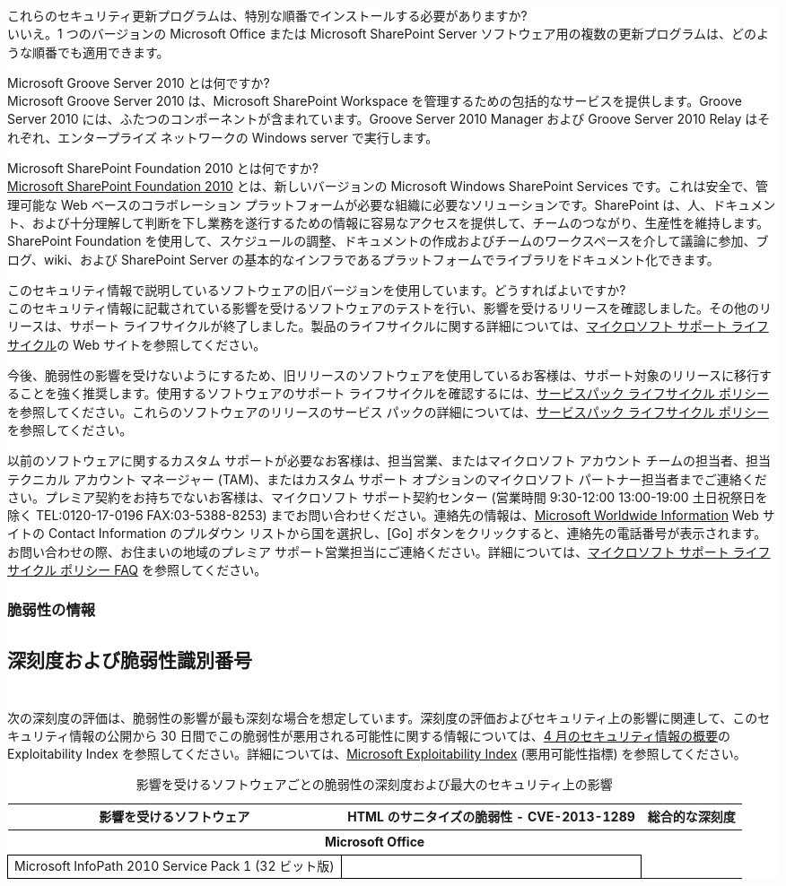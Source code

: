 これらのセキュリティ更新プログラムは、特別な順番でインストールする必要がありますか?  
いいえ。1 つのバージョンの Microsoft Office または Microsoft SharePoint Server ソフトウェア用の複数の更新プログラムは、どのような順番でも適用できます。
  
Microsoft Groove Server 2010 とは何ですか?    
Microsoft Groove Server 2010 は、Microsoft SharePoint Workspace を管理するための包括的なサービスを提供します。Groove Server 2010 には、ふたつのコンポーネントが含まれています。Groove Server 2010 Manager および Groove Server 2010 Relay はそれぞれ、エンタープライズ ネットワークの Windows server で実行します。
  
Microsoft SharePoint Foundation 2010 とは何ですか?    
[Microsoft SharePoint Foundation 2010](http://technet.microsoft.com/sharepoint/ee263910.aspx) とは、新しいバージョンの Microsoft Windows SharePoint Services です。これは安全で、管理可能な Web ベースのコラボレーション プラットフォームが必要な組織に必要なソリューションです。SharePoint は、人、ドキュメント、および十分理解して判断を下し業務を遂行するための情報に容易なアクセスを提供して、チームのつながり、生産性を維持します。SharePoint Foundation を使用して、スケジュールの調整、ドキュメントの作成およびチームのワークスペースを介して議論に参加、ブログ、wiki、および SharePoint Server の基本的なインフラであるプラットフォームでライブラリをドキュメント化できます。
  
このセキュリティ情報で説明しているソフトウェアの旧バージョンを使用しています。どうすればよいですか?   
このセキュリティ情報に記載されている影響を受けるソフトウェアのテストを行い、影響を受けるリリースを確認しました。その他のリリースは、サポート ライフサイクルが終了しました。製品のライフサイクルに関する詳細については、[マイクロソフト サポート ライフサイクル](http://go.microsoft.com/fwlink/?linkid=21742)の Web サイトを参照してください。
  
今後、脆弱性の影響を受けないようにするため、旧リリースのソフトウェアを使用しているお客様は、サポート対象のリリースに移行することを強く推奨します。使用するソフトウェアのサポート ライフサイクルを確認するには、[サービスパック ライフサイクル ポリシー](http://go.microsoft.com/fwlink/?linkid=169555)を参照してください。これらのソフトウェアのリリースのサービス パックの詳細については、[サービスパック ライフサイクル ポリシー](http://go.microsoft.com/fwlink/?linkid=89213)を参照してください。
  
以前のソフトウェアに関するカスタム サポートが必要なお客様は、担当営業、またはマイクロソフト アカウント チームの担当者、担当テクニカル アカウント マネージャー (TAM)、またはカスタム サポート オプションのマイクロソフト パートナー担当者までご連絡ください。プレミア契約をお持ちでないお客様は、マイクロソフト サポート契約センター (営業時間 9:30-12:00 13:00-19:00 土日祝祭日を除く TEL:0120-17-0196 FAX:03-5388-8253) までお問い合わせください。連絡先の情報は、[Microsoft Worldwide Information](http://go.microsoft.com/fwlink/?linkid=33329) Web サイトの Contact Information のプルダウン リストから国を選択し、\[Go\] ボタンをクリックすると、連絡先の電話番号が表示されます。お問い合わせの際、お住まいの地域のプレミア サポート営業担当にご連絡ください。詳細については、[マイクロソフト サポート ライフサイクル ポリシー FAQ](http://go.microsoft.com/fwlink/?linkid=169557) を参照してください。
  
### 脆弱性の情報
  
深刻度および脆弱性識別番号  
--------------------------
  
<span></span>  
次の深刻度の評価は、脆弱性の影響が最も深刻な場合を想定しています。深刻度の評価およびセキュリティ上の影響に関連して、このセキュリティ情報の公開から 30 日間でこの脆弱性が悪用される可能性に関する情報については、[4 月のセキュリティ情報の概要](http://technet.microsoft.com/ja-jp/security/bulletin/ms13-apr)の Exploitability Index を参照してください。詳細については、[Microsoft Exploitability Index](http://technet.microsoft.com/ja-jp/security/cc998259) (悪用可能性指標) を参照してください。
  
<table class="dataTable">  
<caption>  
影響を受けるソフトウェアごとの脆弱性の深刻度および最大のセキュリティ上の影響  
</caption>  
<tr class="thead">  
<th>  
影響を受けるソフトウェア  
</th>  
<th>  
HTML のサニタイズの脆弱性 - CVE-2013-1289  
</th>  
<th>  
総合的な深刻度  
</th>  
</tr>  
<tr>  
<th colspan="4">  
Microsoft Office  
</th>  
</tr>  
<tr>
<td style="border:1px solid black;">
Microsoft InfoPath 2010 Service Pack 1 (32 ビット版)
</td>
<td style="border:1px solid black;">